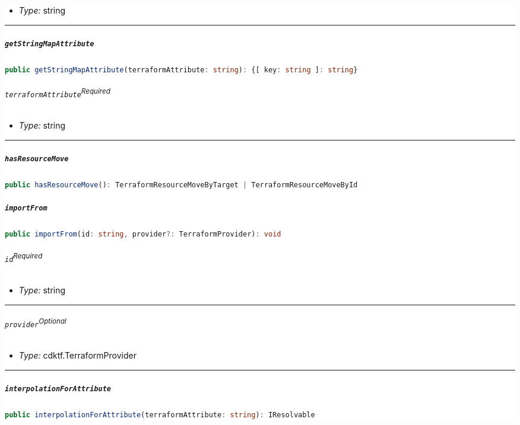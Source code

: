 - *Type:* string

---

##### `getStringMapAttribute` <a name="getStringMapAttribute" id="@cdktf/provider-kubernetes.persistentVolumeV1.PersistentVolumeV1.getStringMapAttribute"></a>

```typescript
public getStringMapAttribute(terraformAttribute: string): {[ key: string ]: string}
```

###### `terraformAttribute`<sup>Required</sup> <a name="terraformAttribute" id="@cdktf/provider-kubernetes.persistentVolumeV1.PersistentVolumeV1.getStringMapAttribute.parameter.terraformAttribute"></a>

- *Type:* string

---

##### `hasResourceMove` <a name="hasResourceMove" id="@cdktf/provider-kubernetes.persistentVolumeV1.PersistentVolumeV1.hasResourceMove"></a>

```typescript
public hasResourceMove(): TerraformResourceMoveByTarget | TerraformResourceMoveById
```

##### `importFrom` <a name="importFrom" id="@cdktf/provider-kubernetes.persistentVolumeV1.PersistentVolumeV1.importFrom"></a>

```typescript
public importFrom(id: string, provider?: TerraformProvider): void
```

###### `id`<sup>Required</sup> <a name="id" id="@cdktf/provider-kubernetes.persistentVolumeV1.PersistentVolumeV1.importFrom.parameter.id"></a>

- *Type:* string

---

###### `provider`<sup>Optional</sup> <a name="provider" id="@cdktf/provider-kubernetes.persistentVolumeV1.PersistentVolumeV1.importFrom.parameter.provider"></a>

- *Type:* cdktf.TerraformProvider

---

##### `interpolationForAttribute` <a name="interpolationForAttribute" id="@cdktf/provider-kubernetes.persistentVolumeV1.PersistentVolumeV1.interpolationForAttribute"></a>

```typescript
public interpolationForAttribute(terraformAttribute: string): IResolvable
```
